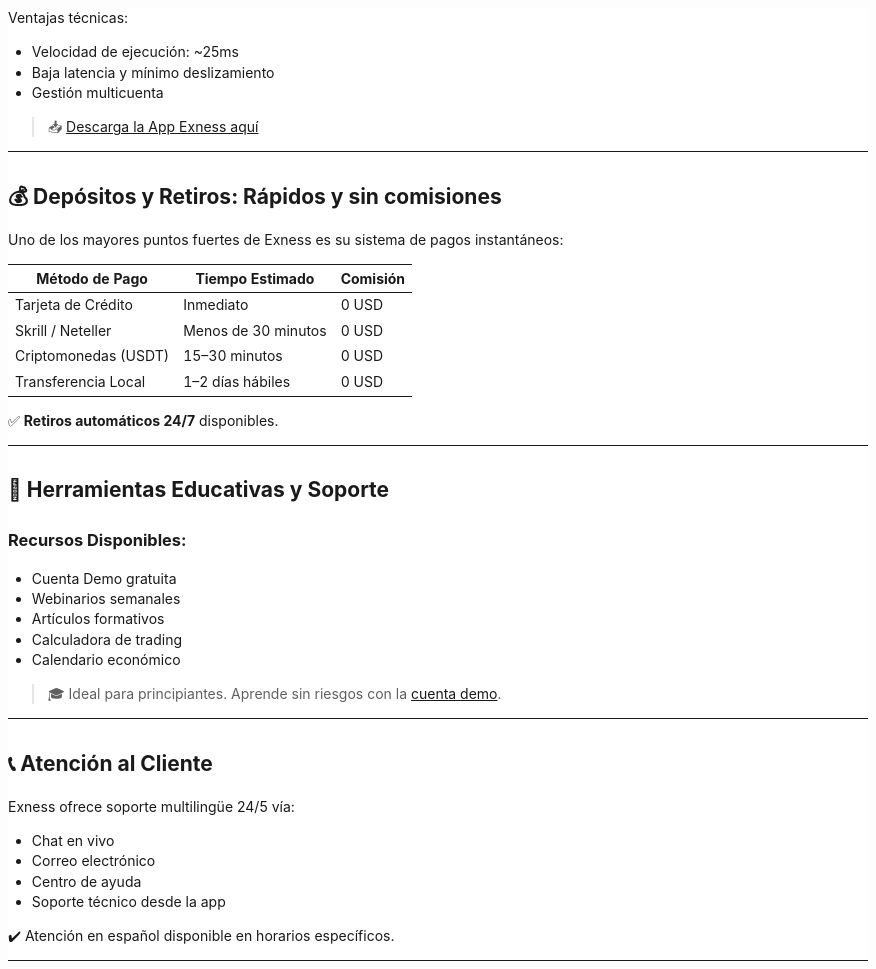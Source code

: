 Ventajas técnicas:

- Velocidad de ejecución: ~25ms
- Baja latencia y mínimo deslizamiento
- Gestión multicuenta

> 📥 [Descarga la App Exness aquí](https://one.exnesstrack.org/a/english23)

---

## 💰 Depósitos y Retiros: Rápidos y sin comisiones

Uno de los mayores puntos fuertes de Exness es su sistema de pagos instantáneos:

| Método de Pago        | Tiempo Estimado     | Comisión       |
|------------------------|---------------------|----------------|
| Tarjeta de Crédito     | Inmediato            | 0 USD          |
| Skrill / Neteller      | Menos de 30 minutos  | 0 USD          |
| Criptomonedas (USDT)   | 15–30 minutos        | 0 USD          |
| Transferencia Local    | 1–2 días hábiles     | 0 USD          |

✅ **Retiros automáticos 24/7** disponibles.

---

## 📘 Herramientas Educativas y Soporte

### Recursos Disponibles:

- Cuenta Demo gratuita
- Webinarios semanales
- Artículos formativos
- Calculadora de trading
- Calendario económico

> 🎓 Ideal para principiantes. Aprende sin riesgos con la [cuenta demo](https://one.exnesstrack.org/boarding/sign-up/a/english23).

---

## 📞 Atención al Cliente

Exness ofrece soporte multilingüe 24/5 vía:

- Chat en vivo
- Correo electrónico
- Centro de ayuda
- Soporte técnico desde la app

✔️ Atención en español disponible en horarios específicos.

---
